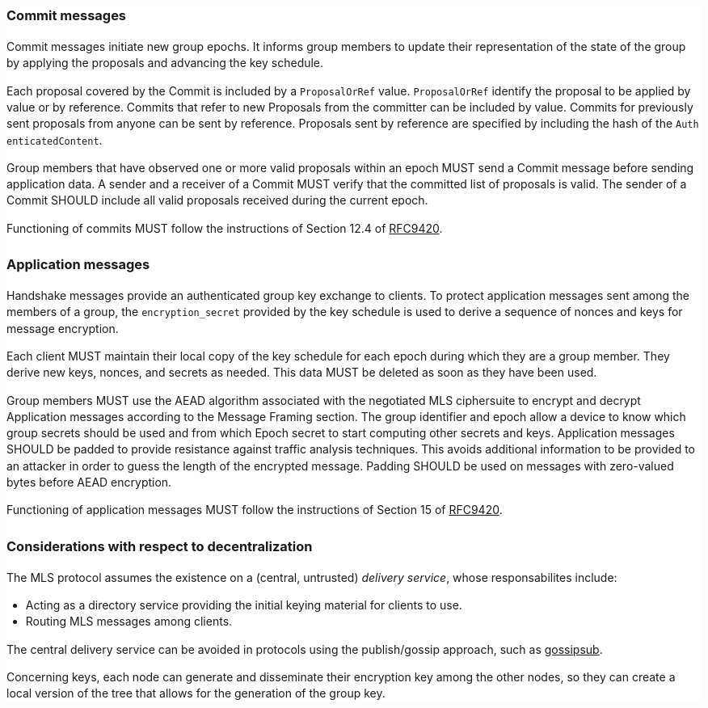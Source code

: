 
### Commit messages
Commit messages initiate new group epochs. 
It informs group members to update their representation of the state of the group by applying the proposals and advancing the key schedule.

Each proposal covered by the Commit is included by a `ProposalOrRef` value.
`ProposalOrRef` identify the proposal to be applied by value or by reference. 
Commits that refer to new Proposals from the committer can be included by value. 
Commits for previously sent proposals from anyone can be sent by reference. 
Proposals sent by reference are specified by including the hash of the `AuthenticatedContent`.

Group members that have observed one or more valid proposals within an epoch MUST send a Commit message before sending application data.
A sender and a receiver of a Commit MUST verify that the committed list of proposals is valid.
The sender of a Commit SHOULD include all valid proposals received during the current epoch.

Functioning of commits MUST follow the instructions of Section 12.4 of [RFC9420](https://datatracker.ietf.org/doc/rfc9420/).

### Application messages
Handshake messages provide an authenticated group key exchange to clients. 
To protect application messages sent among the members of a group, the `encryption_secret` provided by the key schedule is used to derive a sequence of nonces and keys for message encryption.

Each client MUST maintain their local copy of the key schedule for each epoch during which they are a group member. 
They derive new keys, nonces, and secrets as needed. This data MUST be deleted as soon as they have been used.

Group members MUST use the AEAD algorithm associated with the negotiated MLS ciphersuite to encrypt and decrypt Application messages according to the Message Framing section.
The group identifier and epoch allow a device to know which group secrets should be used and from which Epoch secret to start computing other secrets and keys. 
Application messages SHOULD be padded to provide resistance against traffic analysis techniques. 
This avoids additional information to be provided to an attacker in order to guess the length of the encrypted message.
Padding SHOULD be used on messages with zero-valued bytes before AEAD encryption.

Functioning of application messages MUST follow the instructions of Section 15 of [RFC9420](https://datatracker.ietf.org/doc/rfc9420/).

### Considerations with respect to decentralization
The MLS protocol assumes the existence on a (central, untrusted) *delivery service*, whose responsabilites include:

- Acting as a directory service providing the initial keying material for clients to use.
- Routing MLS messages among clients.

The central delivery service can be avoided in protocols using the publish/gossip approach, such as [gossipsub](https://github.com/libp2p/specs/tree/master/pubsub/gossipsub).

Concerning keys, each node can generate and disseminate their encryption key among the other nodes, so they can create a local version of the tree that allows for the generation of the group key.
